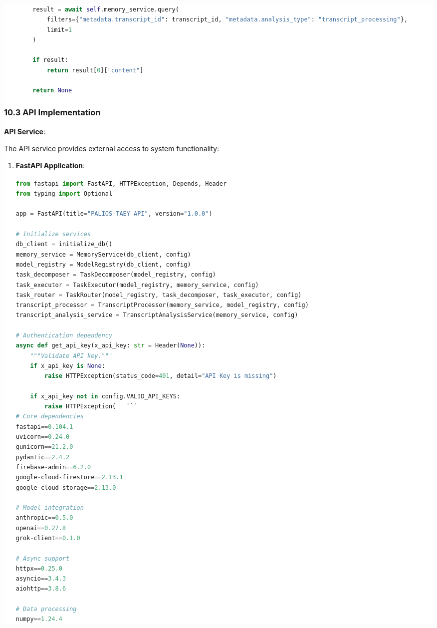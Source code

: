    ```python
           result = await self.memory_service.query(
               filters={"metadata.transcript_id": transcript_id, "metadata.analysis_type": "transcript_processing"},
               limit=1
           )
           
           if result:
               return result[0]["content"]
           
           return None
   ```

### 10.3 API Implementation

**API Service**:

The API service provides external access to system functionality:

1. **FastAPI Application**:
   ```python
   from fastapi import FastAPI, HTTPException, Depends, Header
   from typing import Optional
   
   app = FastAPI(title="PALIOS-TAEY API", version="1.0.0")
   
   # Initialize services
   db_client = initialize_db()
   memory_service = MemoryService(db_client, config)
   model_registry = ModelRegistry(db_client, config)
   task_decomposer = TaskDecomposer(model_registry, config)
   task_executor = TaskExecutor(model_registry, memory_service, config)
   task_router = TaskRouter(model_registry, task_decomposer, task_executor, config)
   transcript_processor = TranscriptProcessor(memory_service, model_registry, config)
   transcript_analysis_service = TranscriptAnalysisService(memory_service, config)
   
   # Authentication dependency
   async def get_api_key(x_api_key: str = Header(None)):
       """Validate API key."""
       if x_api_key is None:
           raise HTTPException(status_code=401, detail="API Key is missing")
           
       if x_api_key not in config.VALID_API_KEYS:
           raise HTTPException(   ```
   # Core dependencies
   fastapi==0.104.1
   uvicorn==0.24.0
   gunicorn==21.2.0
   pydantic==2.4.2
   firebase-admin==6.2.0
   google-cloud-firestore==2.13.1
   google-cloud-storage==2.13.0
   
   # Model integration
   anthropic==0.5.0
   openai==0.27.8
   grok-client==0.1.0
   
   # Async support
   httpx==0.25.0
   asyncio==3.4.3
   aiohttp==3.8.6
   
   # Data processing
   numpy==1.24.4
   ```
